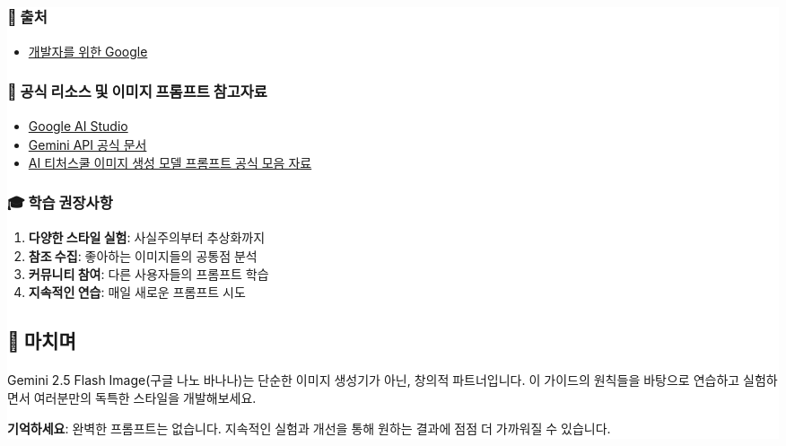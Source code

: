 ### 🔗 출처
- [개발자를 위한 Google](https://developers.googleblog.com/en/how-to-prompt-gemini-2-5-flash-image-generation-for-the-best-results/)

### 🔗 공식 리소스 및 이미지 프롬프트 참고자료
- [Google AI Studio](https://aistudio.google.com/prompts/new_chat?model=gemini-2.5-flash-image-preview)
- [Gemini API 공식 문서](https://ai.google.dev/gemini-api/docs/image-generation)
- [AI 티처스쿨 이미지 생성 모델 프롬프트 공식 모음 자료](https://bit.ly/BICP)

### 🎓 학습 권장사항
1. **다양한 스타일 실험**: 사실주의부터 추상화까지
2. **참조 수집**: 좋아하는 이미지들의 공통점 분석  
3. **커뮤니티 참여**: 다른 사용자들의 프롬프트 학습
4. **지속적인 연습**: 매일 새로운 프롬프트 시도


## 🎉 마치며

Gemini 2.5 Flash Image(구글 나노 바나나)는 단순한 이미지 생성기가 아닌, 창의적 파트너입니다. 이 가이드의 원칙들을 바탕으로 연습하고 실험하면서 여러분만의 독특한 스타일을 개발해보세요.


**기억하세요**: 완벽한 프롬프트는 없습니다. 지속적인 실험과 개선을 통해 원하는 결과에 점점 더 가까워질 수 있습니다.









